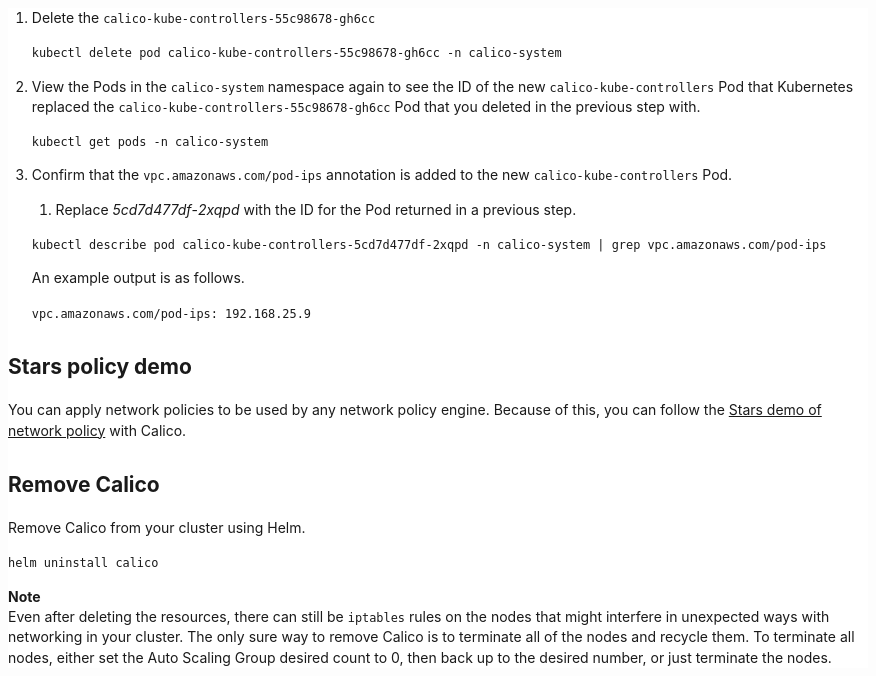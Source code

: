    1. Delete the `calico-kube-controllers-55c98678-gh6cc`

      ```
      kubectl delete pod calico-kube-controllers-55c98678-gh6cc -n calico-system
      ```

   1. View the Pods in the `calico-system` namespace again to see the ID of the new `calico-kube-controllers` Pod that Kubernetes replaced the `calico-kube-controllers-55c98678-gh6cc` Pod that you deleted in the previous step with\.

      ```
      kubectl get pods -n calico-system
      ```

   1. Confirm that the `vpc.amazonaws.com/pod-ips` annotation is added to the new `calico-kube-controllers` Pod\. 

      1. Replace *5cd7d477df*\-*2xqpd* with the ID for the Pod returned in a previous step\.

        ```
        kubectl describe pod calico-kube-controllers-5cd7d477df-2xqpd -n calico-system | grep vpc.amazonaws.com/pod-ips
        ```

        An example output is as follows\.

        ```
        vpc.amazonaws.com/pod-ips: 192.168.25.9
        ```

## Stars policy demo<a name="calico-stars-demo"></a>

You can apply network policies to be used by any network policy engine\. Because of this, you can follow the [Stars demo of network policy](cni-network-policy.md#network-policy-stars-demo) with Calico\.

## Remove Calico<a name="remove-calico"></a>

Remove Calico from your cluster using Helm\.

```
helm uninstall calico
```

**Note**  
Even after deleting the resources, there can still be `iptables` rules on the nodes that might interfere in unexpected ways with networking in your cluster\. The only sure way to remove Calico is to terminate all of the nodes and recycle them\. To terminate all nodes, either set the Auto Scaling Group desired count to 0, then back up to the desired number, or just terminate the nodes\.